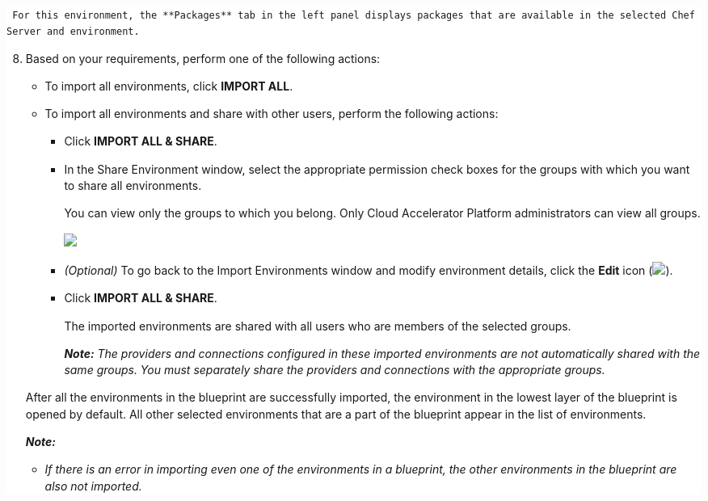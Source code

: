      For this environment, the **Packages** tab in the left panel displays packages that are available in the selected Chef Server and environment.

8. Based on your requirements, perform one of the following actions:

   - To import all environments, click **IMPORT ALL**.

   - To import all environments and share with other users, perform the following actions:

      - Click **IMPORT ALL & SHARE**.

      - In the Share Environment window, select the appropriate permission check boxes for the groups with which you want to share all environments.

         You can view only the groups to which you belong. Only Cloud Accelerator Platform administrators can view all groups.

         ![](/images/rean-deploy/rd_blueprint_import-03.PNG)

      - _(Optional)_ To go back to the Import Environments window and modify environment details, click the **Edit** icon (![](/images/rean-deploy/icon_envcreateshare.PNG)).

      - Click **IMPORT ALL & SHARE**.

         The imported environments are shared with all users who are members of the selected groups.

         _**Note:** The providers and connections configured in these imported environments are not automatically shared with the same groups. You must separately share the <a href="" ui-sref="rean-platform-docs.accelerator({viewAccelerator: 'rean-deploy', viewPage: 'deploy-and-manage-environments', viewSection: 'share-provider'})" style="text-decoration:none">providers</a> and <a href="" ui-sref="rean-platform-docs.accelerator({viewAccelerator: 'rean-deploy', viewPage: 'deploy-and-manage-environments', viewSection: 'share-connection'})" style="text-decoration:none">connections</a> with the appropriate groups._

   After all the environments in the blueprint are successfully imported, the environment in the lowest layer of the blueprint is opened by default. All other selected environments that are a part of the blueprint appear in the list of environments.

   _**Note:**_

   - _If there is an error in importing even one of the environments in a blueprint, the other environments in the blueprint are also not imported._
